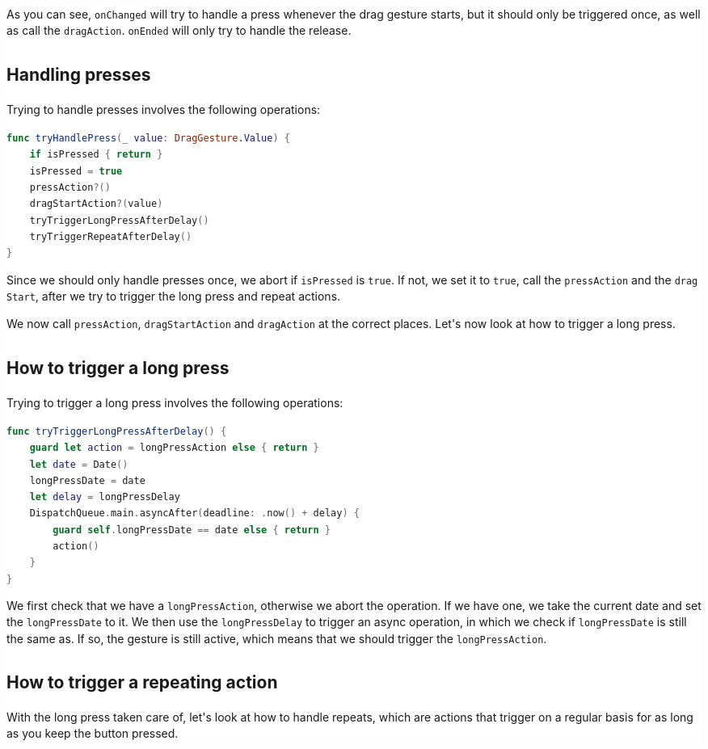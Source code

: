 As you can see, `onChanged` will try to handle a press whenever the drag gesture starts, but it should only be triggered once, as well as call the `dragAction`. `onEnded` will only try to handle the release.


## Handling presses

Trying to handle presses involves the following operations:

```swift
func tryHandlePress(_ value: DragGesture.Value) {
    if isPressed { return }
    isPressed = true
    pressAction?()
    dragStartAction?(value)
    tryTriggerLongPressAfterDelay()
    tryTriggerRepeatAfterDelay()
}
```

Since we should only handle presses once, we abort if `isPressed` is `true`. If not, we set it to `true`, call the `pressAction` and the `dragStart`, after we try to trigger the long press and repeat actions.

We now call `pressAction`, `dragStartAction` and `dragAction` at the correct places. Let's now look at how to trigger a long press.


## How to trigger a long press

Trying to trigger a long press involves the following operations:

```swift
func tryTriggerLongPressAfterDelay() {
    guard let action = longPressAction else { return }
    let date = Date()
    longPressDate = date
    let delay = longPressDelay
    DispatchQueue.main.asyncAfter(deadline: .now() + delay) {
        guard self.longPressDate == date else { return }
        action()
    }
}
```

We first check that we have a `longPressAction`, otherwise we abort the operation. If we have one, we take the current date and set the `longPressDate` to it. We then use the `longPressDelay` to trigger an async operation, in which we check if `longPressDate` is still the same as. If so, the gesture is still active, which means that we should trigger the `longPressAction`.


## How to trigger a repeating action

With the long press taken care of, let's look at how to handle repeats, which are actions that trigger on a regular basis for as long as you keep the button pressed.
